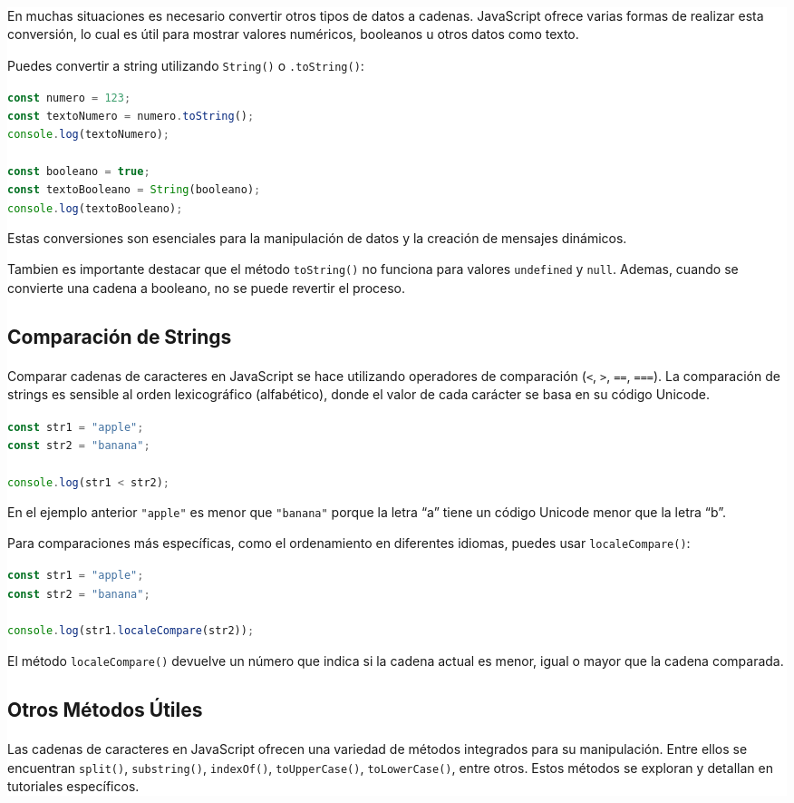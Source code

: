 En muchas situaciones es necesario convertir otros tipos de datos a cadenas. JavaScript ofrece varias formas de realizar esta conversión, lo cual es útil para mostrar valores numéricos, booleanos u otros datos como texto.

Puedes convertir a string utilizando `String()` o `.toString()`:

```js linenums="1" title="javascript"
const numero = 123;
const textoNumero = numero.toString();
console.log(textoNumero);

const booleano = true;
const textoBooleano = String(booleano);
console.log(textoBooleano);
```

Estas conversiones son esenciales para la manipulación de datos y la creación de mensajes dinámicos.

Tambien es importante destacar que el método `toString()` no funciona para valores `undefined` y `null`. Ademas, cuando se convierte una cadena a booleano, no se puede revertir el proceso.

## **Comparación de Strings**

Comparar cadenas de caracteres en JavaScript se hace utilizando operadores de comparación (`<`, `>`, `==`, `===`). La comparación de strings es sensible al orden lexicográfico (alfabético), donde el valor de cada carácter se basa en su código Unicode.

```js linenums="1" title="javascript"
const str1 = "apple";
const str2 = "banana";

console.log(str1 < str2);
```

En el ejemplo anterior `"apple"` es menor que `"banana"` porque la letra “a” tiene un código Unicode menor que la letra “b”.

Para comparaciones más específicas, como el ordenamiento en diferentes idiomas, puedes usar `localeCompare()`:

```js linenums="1" title="javascript"
const str1 = "apple";
const str2 = "banana";

console.log(str1.localeCompare(str2));
```

El método `localeCompare()` devuelve un número que indica si la cadena actual es menor, igual o mayor que la cadena comparada.

## **Otros Métodos Útiles**

Las cadenas de caracteres en JavaScript ofrecen una variedad de métodos integrados para su manipulación. Entre ellos se encuentran `split()`, `substring()`, `indexOf()`, `toUpperCase()`, `toLowerCase()`, entre otros. Estos métodos se exploran y detallan en tutoriales específicos.
